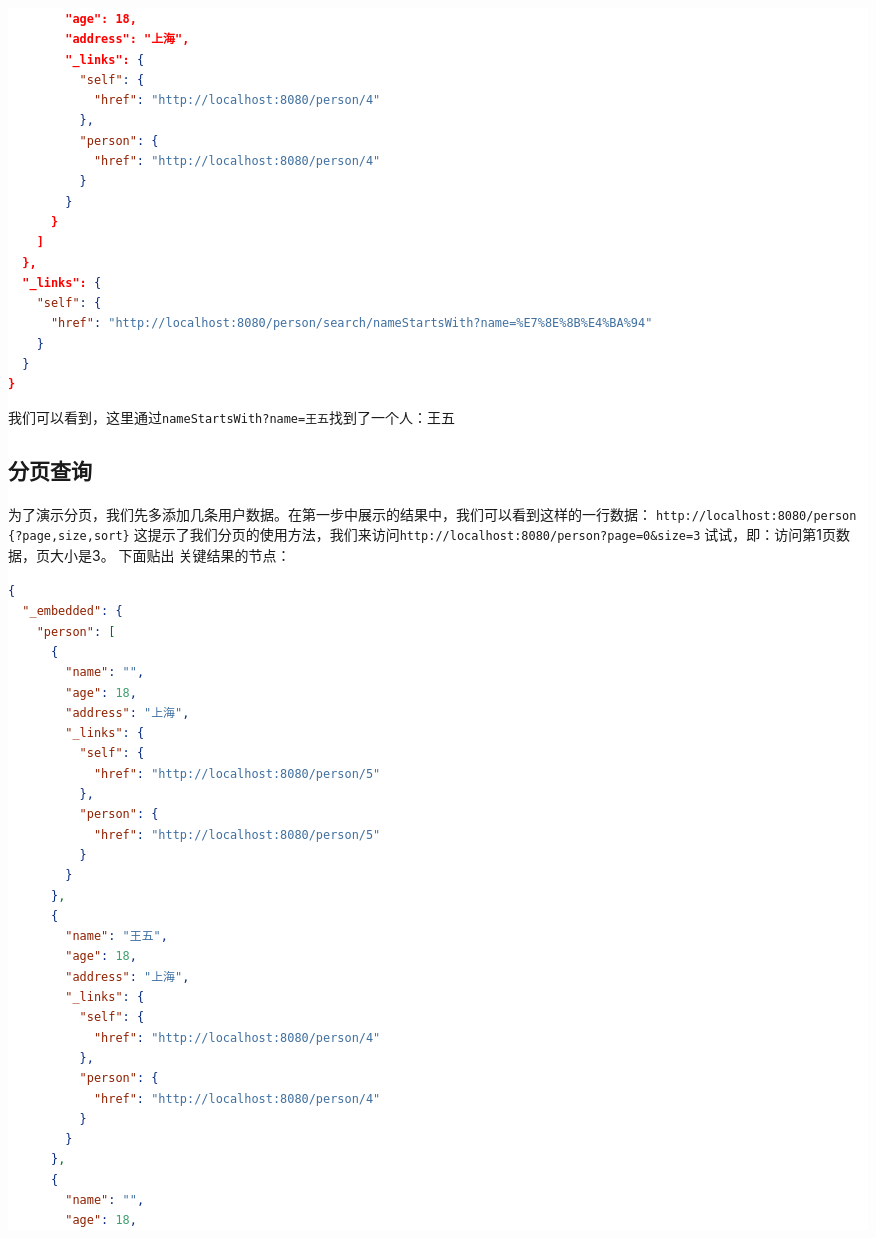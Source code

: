 ```json
        "age": 18,
        "address": "上海",
        "_links": {
          "self": {
            "href": "http://localhost:8080/person/4"
          },
          "person": {
            "href": "http://localhost:8080/person/4"
          }
        }
      }
    ]
  },
  "_links": {
    "self": {
      "href": "http://localhost:8080/person/search/nameStartsWith?name=%E7%8E%8B%E4%BA%94"
    }
  }
}
```
我们可以看到，这里通过`nameStartsWith?name=王五`找到了一个人：王五 

## 分页查询
为了演示分页，我们先多添加几条用户数据。在第一步中展示的结果中，我们可以看到这样的一行数据：
``
http://localhost:8080/person{?page,size,sort}
``
这提示了我们分页的使用方法，我们来访问`http://localhost:8080/person?page=0&size=3` 试试，即：访问第1页数据，页大小是3。
下面贴出 关键结果的节点：
```json
{
  "_embedded": {
    "person": [
      {
        "name": "",
        "age": 18,
        "address": "上海",
        "_links": {
          "self": {
            "href": "http://localhost:8080/person/5"
          },
          "person": {
            "href": "http://localhost:8080/person/5"
          }
        }
      },
      {
        "name": "王五",
        "age": 18,
        "address": "上海",
        "_links": {
          "self": {
            "href": "http://localhost:8080/person/4"
          },
          "person": {
            "href": "http://localhost:8080/person/4"
          }
        }
      },
      {
        "name": "",
        "age": 18,
```